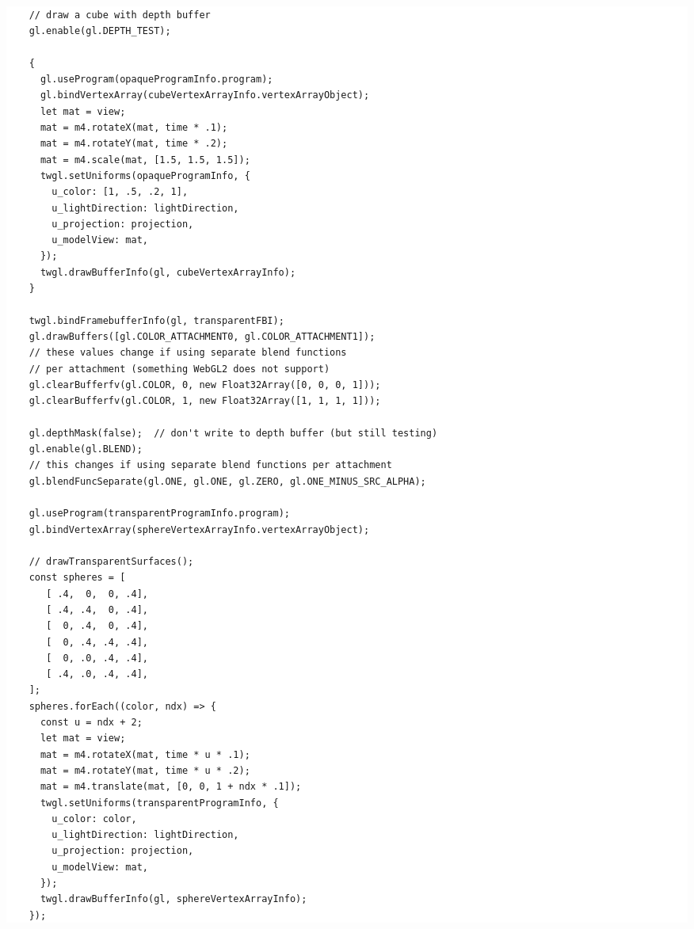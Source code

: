         // draw a cube with depth buffer
        gl.enable(gl.DEPTH_TEST);
        
        {
          gl.useProgram(opaqueProgramInfo.program);
          gl.bindVertexArray(cubeVertexArrayInfo.vertexArrayObject);
          let mat = view;
          mat = m4.rotateX(mat, time * .1);
          mat = m4.rotateY(mat, time * .2);
          mat = m4.scale(mat, [1.5, 1.5, 1.5]);
          twgl.setUniforms(opaqueProgramInfo, {
            u_color: [1, .5, .2, 1],
            u_lightDirection: lightDirection,
            u_projection: projection,
            u_modelView: mat,
          });    
          twgl.drawBufferInfo(gl, cubeVertexArrayInfo);
        }
        
        twgl.bindFramebufferInfo(gl, transparentFBI);
        gl.drawBuffers([gl.COLOR_ATTACHMENT0, gl.COLOR_ATTACHMENT1]);
        // these values change if using separate blend functions
        // per attachment (something WebGL2 does not support)
        gl.clearBufferfv(gl.COLOR, 0, new Float32Array([0, 0, 0, 1]));
        gl.clearBufferfv(gl.COLOR, 1, new Float32Array([1, 1, 1, 1]));

        gl.depthMask(false);  // don't write to depth buffer (but still testing)
        gl.enable(gl.BLEND);
        // this changes if using separate blend functions per attachment
        gl.blendFuncSeparate(gl.ONE, gl.ONE, gl.ZERO, gl.ONE_MINUS_SRC_ALPHA);

        gl.useProgram(transparentProgramInfo.program);
        gl.bindVertexArray(sphereVertexArrayInfo.vertexArrayObject);

        // drawTransparentSurfaces();
        const spheres = [
           [ .4,  0,  0, .4],
           [ .4, .4,  0, .4],
           [  0, .4,  0, .4],
           [  0, .4, .4, .4],
           [  0, .0, .4, .4],
           [ .4, .0, .4, .4],
        ];
        spheres.forEach((color, ndx) => {
          const u = ndx + 2;
          let mat = view;
          mat = m4.rotateX(mat, time * u * .1);
          mat = m4.rotateY(mat, time * u * .2);
          mat = m4.translate(mat, [0, 0, 1 + ndx * .1]);
          twgl.setUniforms(transparentProgramInfo, {
            u_color: color,
            u_lightDirection: lightDirection,
            u_projection: projection,
            u_modelView: mat,
          });
          twgl.drawBufferInfo(gl, sphereVertexArrayInfo);
        });


  [1]: https://i.stack.imgur.com/sWESO.jpg
  [2]: https://i.stack.imgur.com/FmNCN.jpg
  [4]: https://learnopengl.com/